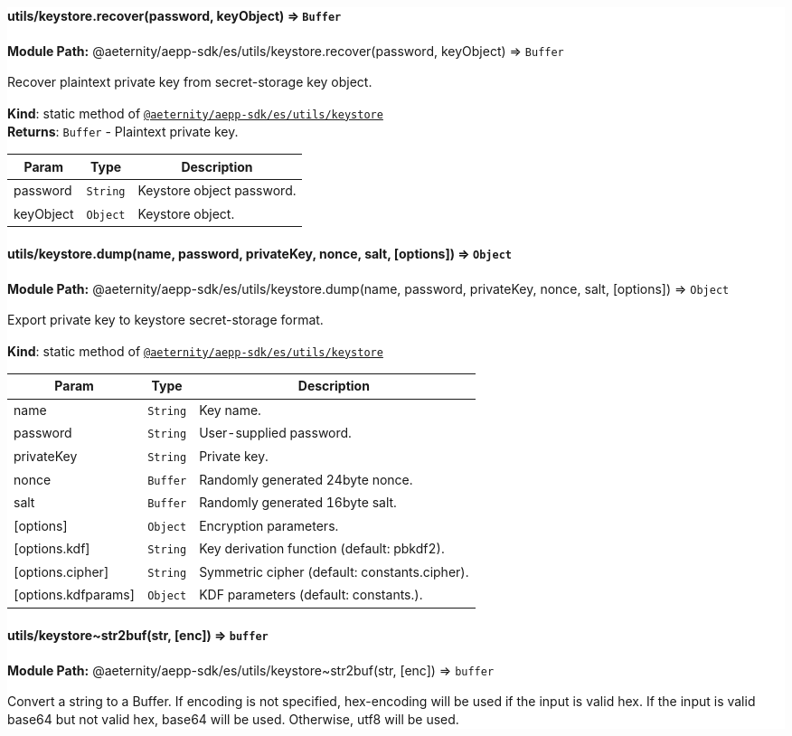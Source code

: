 <a id="module_@aeternity/aepp-sdk/es/utils/keystore.recover"></a>

#### utils/keystore.recover(password, keyObject) ⇒ `Buffer`
**Module Path:** @aeternity/aepp-sdk/es/utils/keystore.recover(password, keyObject) ⇒ `Buffer` 

Recover plaintext private key from secret-storage key object.

**Kind**: static method of [`@aeternity/aepp-sdk/es/utils/keystore`](#module_@aeternity/aepp-sdk/es/utils/keystore)  
**Returns**: `Buffer` - Plaintext private key.  

| Param | Type | Description |
| --- | --- | --- |
| password | `String` | Keystore object password. |
| keyObject | `Object` | Keystore object. |

<a id="module_@aeternity/aepp-sdk/es/utils/keystore.dump"></a>

#### utils/keystore.dump(name, password, privateKey, nonce, salt, [options]) ⇒ `Object`
**Module Path:** @aeternity/aepp-sdk/es/utils/keystore.dump(name, password, privateKey, nonce, salt, [options]) ⇒ `Object` 

Export private key to keystore secret-storage format.

**Kind**: static method of [`@aeternity/aepp-sdk/es/utils/keystore`](#module_@aeternity/aepp-sdk/es/utils/keystore)  

| Param | Type | Description |
| --- | --- | --- |
| name | `String` | Key name. |
| password | `String` | User-supplied password. |
| privateKey | `String` | Private key. |
| nonce | `Buffer` | Randomly generated 24byte nonce. |
| salt | `Buffer` | Randomly generated 16byte salt. |
| [options] | `Object` | Encryption parameters. |
| [options.kdf] | `String` | Key derivation function (default: pbkdf2). |
| [options.cipher] | `String` | Symmetric cipher (default: constants.cipher). |
| [options.kdfparams] | `Object` | KDF parameters (default: constants.<kdf>). |

<a id="module_@aeternity/aepp-sdk/es/utils/keystore..str2buf"></a>

#### utils/keystore~str2buf(str, [enc]) ⇒ `buffer`
**Module Path:** @aeternity/aepp-sdk/es/utils/keystore~str2buf(str, [enc]) ⇒ `buffer` 

Convert a string to a Buffer.  If encoding is not specified, hex-encoding
will be used if the input is valid hex.  If the input is valid base64 but
not valid hex, base64 will be used.  Otherwise, utf8 will be used.

